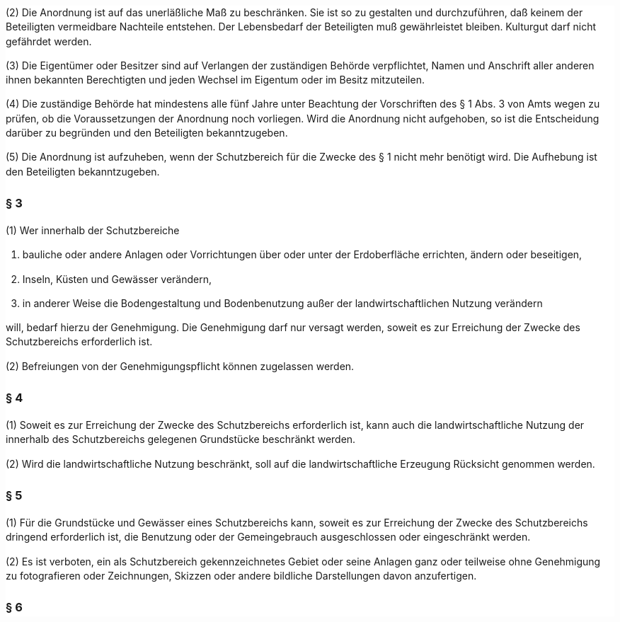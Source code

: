 (2) Die Anordnung ist auf das unerläßliche Maß zu beschränken. Sie ist so zu gestalten und durchzuführen, daß keinem der Beteiligten vermeidbare Nachteile entstehen. Der Lebensbedarf der Beteiligten muß gewährleistet bleiben. Kulturgut darf nicht gefährdet werden.

(3) Die Eigentümer oder Besitzer sind auf Verlangen der zuständigen Behörde verpflichtet, Namen und Anschrift aller anderen ihnen bekannten Berechtigten und jeden Wechsel im Eigentum oder im Besitz mitzuteilen.

(4) Die zuständige Behörde hat mindestens alle fünf Jahre unter Beachtung der Vorschriften des § 1 Abs. 3 von Amts wegen zu prüfen, ob die Voraussetzungen der Anordnung noch vorliegen. Wird die Anordnung nicht aufgehoben, so ist die Entscheidung darüber zu begründen und den Beteiligten bekanntzugeben.

(5) Die Anordnung ist aufzuheben, wenn der Schutzbereich für die Zwecke des § 1 nicht mehr benötigt wird. Die Aufhebung ist den Beteiligten bekanntzugeben.


### § 3

(1) Wer innerhalb der Schutzbereiche

1.  bauliche oder andere Anlagen oder Vorrichtungen über oder unter der Erdoberfläche errichten, ändern oder beseitigen,


2.  Inseln, Küsten und Gewässer verändern,


3.  in anderer Weise die Bodengestaltung und Bodenbenutzung außer der landwirtschaftlichen Nutzung verändern



will, bedarf hierzu der Genehmigung. Die Genehmigung darf nur versagt werden, soweit es zur Erreichung der Zwecke des Schutzbereichs erforderlich ist.

(2) Befreiungen von der Genehmigungspflicht können zugelassen werden.


### § 4

(1) Soweit es zur Erreichung der Zwecke des Schutzbereichs erforderlich ist, kann auch die landwirtschaftliche Nutzung der innerhalb des Schutzbereichs gelegenen Grundstücke beschränkt werden.

(2) Wird die landwirtschaftliche Nutzung beschränkt, soll auf die landwirtschaftliche Erzeugung Rücksicht genommen werden.


### § 5

(1) Für die Grundstücke und Gewässer eines Schutzbereichs kann, soweit es zur Erreichung der Zwecke des Schutzbereichs dringend erforderlich ist, die Benutzung oder der Gemeingebrauch ausgeschlossen oder eingeschränkt werden.

(2) Es ist verboten, ein als Schutzbereich gekennzeichnetes Gebiet oder seine Anlagen ganz oder teilweise ohne Genehmigung zu fotografieren oder Zeichnungen, Skizzen oder andere bildliche Darstellungen davon anzufertigen.


### § 6
